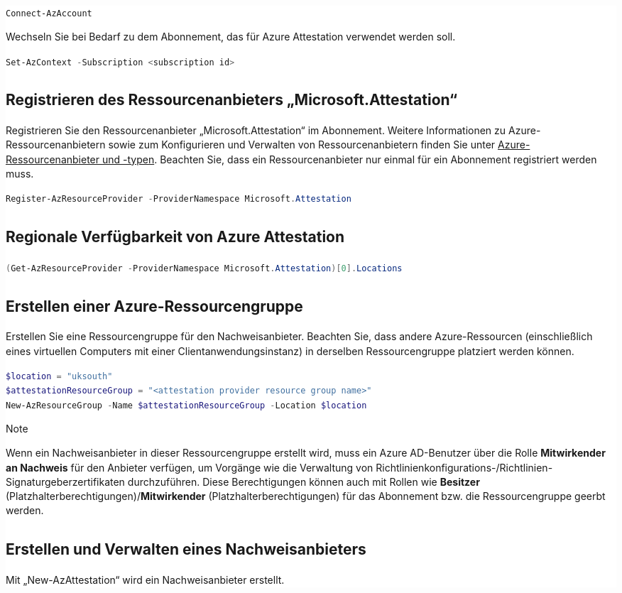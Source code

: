 ```powershell
Connect-AzAccount
```

Wechseln Sie bei Bedarf zu dem Abonnement, das für Azure Attestation verwendet werden soll.

```powershell
Set-AzContext -Subscription <subscription id>  
```

## <a name="register-microsoftattestation-resource-provider"></a>Registrieren des Ressourcenanbieters „Microsoft.Attestation“

Registrieren Sie den Ressourcenanbieter „Microsoft.Attestation“ im Abonnement. Weitere Informationen zu Azure-Ressourcenanbietern sowie zum Konfigurieren und Verwalten von Ressourcenanbietern finden Sie unter [Azure-Ressourcenanbieter und -typen](../azure-resource-manager/management/resource-providers-and-types.md). Beachten Sie, dass ein Ressourcenanbieter nur einmal für ein Abonnement registriert werden muss.

```powershell
Register-AzResourceProvider -ProviderNamespace Microsoft.Attestation
```
## <a name="regional-availability-of-azure-attestation"></a>Regionale Verfügbarkeit von Azure Attestation

```powershell
(Get-AzResourceProvider -ProviderNamespace Microsoft.Attestation)[0].Locations
```

## <a name="create-an-azure-resource-group"></a>Erstellen einer Azure-Ressourcengruppe

Erstellen Sie eine Ressourcengruppe für den Nachweisanbieter. Beachten Sie, dass andere Azure-Ressourcen (einschließlich eines virtuellen Computers mit einer Clientanwendungsinstanz) in derselben Ressourcengruppe platziert werden können.

```powershell
$location = "uksouth" 
$attestationResourceGroup = "<attestation provider resource group name>"
New-AzResourceGroup -Name $attestationResourceGroup -Location $location 
```

 > [!NOTE]
   > Wenn ein Nachweisanbieter in dieser Ressourcengruppe erstellt wird, muss ein Azure AD-Benutzer über die Rolle **Mitwirkender an Nachweis** für den Anbieter verfügen, um Vorgänge wie die Verwaltung von Richtlinienkonfigurations-/Richtlinien-Signaturgeberzertifikaten durchzuführen. Diese Berechtigungen können auch mit Rollen wie **Besitzer** (Platzhalterberechtigungen)/**Mitwirkender** (Platzhalterberechtigungen) für das Abonnement bzw. die Ressourcengruppe geerbt werden.  


## <a name="create-and-manage-an-attestation-provider"></a>Erstellen und Verwalten eines Nachweisanbieters

Mit „New-AzAttestation“ wird ein Nachweisanbieter erstellt.
